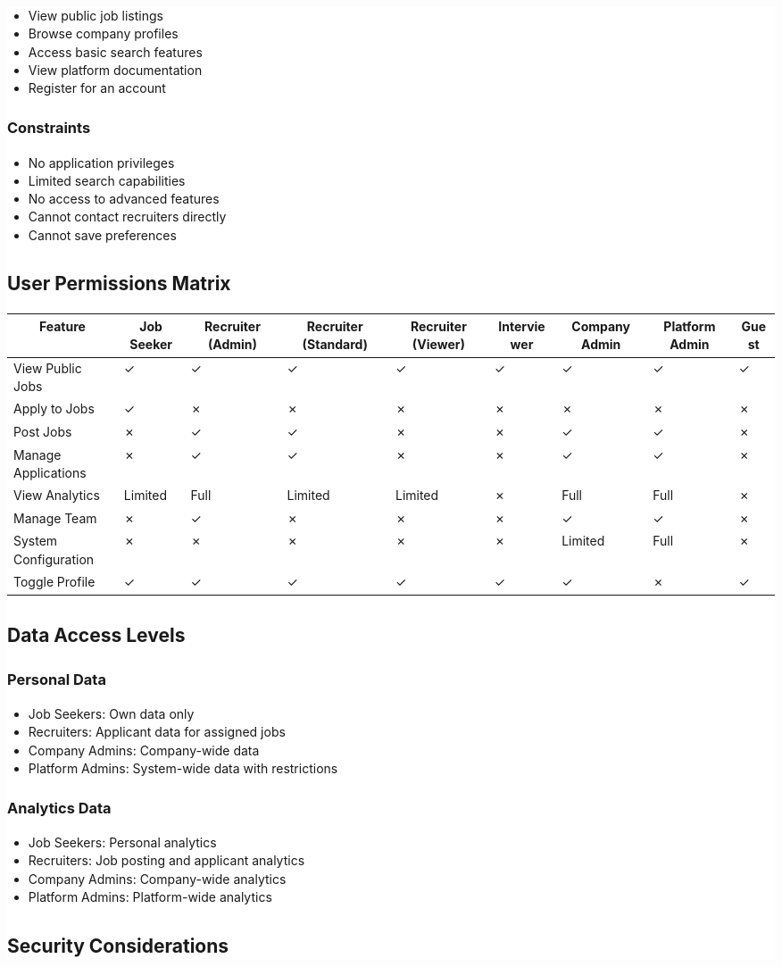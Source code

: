 - View public job listings
- Browse company profiles
- Access basic search features
- View platform documentation
- Register for an account

### Constraints

- No application privileges
- Limited search capabilities
- No access to advanced features
- Cannot contact recruiters directly
- Cannot save preferences

## User Permissions Matrix

| Feature              | Job Seeker | Recruiter (Admin) | Recruiter (Standard) | Recruiter (Viewer) | Interviewer | Company Admin | Platform Admin | Guest |
| -------------------- | ---------- | ----------------- | -------------------- | ------------------ | ----------- | ------------- | -------------- | ----- |
| View Public Jobs     | ✓          | ✓                 | ✓                    | ✓                  | ✓           | ✓             | ✓              | ✓     |
| Apply to Jobs        | ✓          | ✗                 | ✗                    | ✗                  | ✗           | ✗             | ✗              | ✗     |
| Post Jobs            | ✗          | ✓                 | ✓                    | ✗                  | ✗           | ✓             | ✓              | ✗     |
| Manage Applications  | ✗          | ✓                 | ✓                    | ✗                  | ✗           | ✓             | ✓              | ✗     |
| View Analytics       | Limited    | Full              | Limited              | Limited            | ✗           | Full          | Full           | ✗     |
| Manage Team          | ✗          | ✓                 | ✗                    | ✗                  | ✗           | ✓             | ✓              | ✗     |
| System Configuration | ✗          | ✗                 | ✗                    | ✗                  | ✗           | Limited       | Full           | ✗     |
| Toggle Profile       | ✓          | ✓                 | ✓                    | ✓                  | ✓           | ✓             | ✗              | ✓     |

## Data Access Levels

### Personal Data

- Job Seekers: Own data only
- Recruiters: Applicant data for assigned jobs
- Company Admins: Company-wide data
- Platform Admins: System-wide data with restrictions

### Analytics Data

- Job Seekers: Personal analytics
- Recruiters: Job posting and applicant analytics
- Company Admins: Company-wide analytics
- Platform Admins: Platform-wide analytics

## Security Considerations
